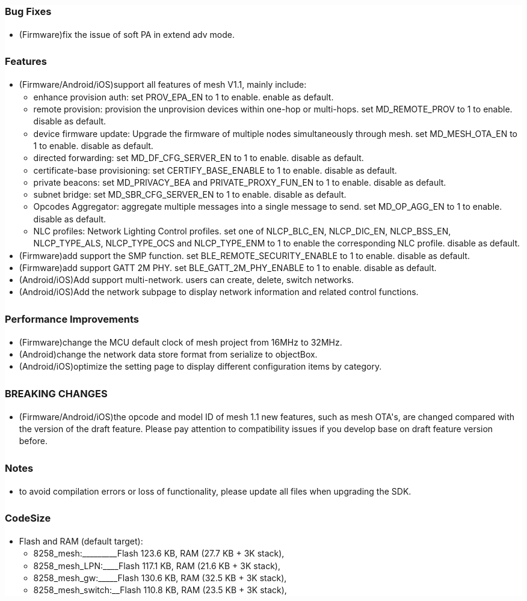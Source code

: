 ### Bug Fixes

* (Firmware)fix the issue of soft PA in extend adv mode.

### Features

* (Firmware/Android/iOS)support all features of mesh V1.1, mainly include:
  - enhance provision auth: set PROV_EPA_EN to 1 to enable. enable as default.
  - remote provision: provision the unprovision devices within one-hop or multi-hops. set MD_REMOTE_PROV to 1 to enable. disable as default.
  - device firmware update: Upgrade the firmware of multiple nodes simultaneously through mesh. set MD_MESH_OTA_EN to 1 to enable. disable as default.
  - directed forwarding: set MD_DF_CFG_SERVER_EN to 1 to enable. disable as default.
  - certificate-base provisioning: set CERTIFY_BASE_ENABLE to 1 to enable. disable as default.
  - private beacons: set MD_PRIVACY_BEA and PRIVATE_PROXY_FUN_EN to 1 to enable. disable as default.
  - subnet bridge: set MD_SBR_CFG_SERVER_EN to 1 to enable. disable as default.
  - Opcodes Aggregator: aggregate multiple messages into a single message to send. set MD_OP_AGG_EN to 1 to enable. disable as default.
  - NLC profiles: Network Lighting Control profiles. set one of NLCP_BLC_EN, NLCP_DIC_EN, NLCP_BSS_EN, NLCP_TYPE_ALS, NLCP_TYPE_OCS and NLCP_TYPE_ENM to 1 to enable the corresponding NLC profile. disable as default.
* (Firmware)add support the SMP function. set BLE_REMOTE_SECURITY_ENABLE to 1 to enable. disable as default.
* (Firmware)add support GATT 2M PHY. set BLE_GATT_2M_PHY_ENABLE to 1 to enable. disable as default.
* (Android/iOS)Add support multi-network. users can create, delete, switch networks.
* (Android/iOS)Add the network subpage to display network information and related control functions.

### Performance Improvements

* (Firmware)change the MCU default clock of mesh project from 16MHz to 32MHz.
* (Android)change the network data store format from serialize to objectBox.
* (Android/iOS)optimize the setting page to display different configuration items by category.

### BREAKING CHANGES

* (Firmware/Android/iOS)the opcode and model ID of mesh 1.1 new features, such as mesh OTA's, are changed compared with the version of the draft feature. Please pay attention to compatibility issues if you develop base on draft feature version before.

### Notes

* to avoid compilation errors or loss of functionality, please update all files when upgrading the SDK.

### CodeSize

* Flash and RAM (default target):
  - 8258_mesh:_________Flash 123.6 KB, RAM (27.7 KB + 3K stack),
  - 8258_mesh_LPN:____Flash 117.1 KB, RAM (21.6 KB + 3K stack),
  - 8258_mesh_gw:_____Flash 130.6 KB, RAM (32.5 KB + 3K stack),
  - 8258_mesh_switch:__Flash 110.8 KB, RAM (23.5 KB + 3K stack),
